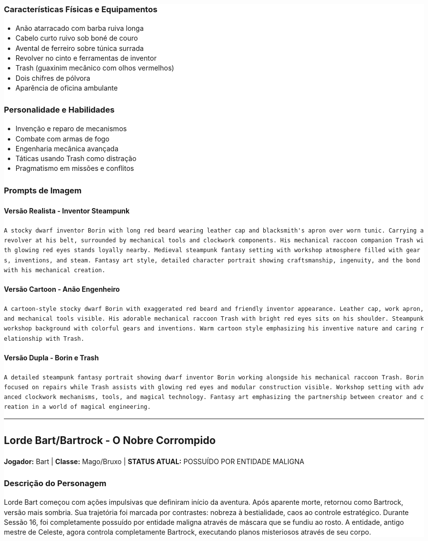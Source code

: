 ### Características Físicas e Equipamentos
- Anão atarracado com barba ruiva longa
- Cabelo curto ruivo sob boné de couro
- Avental de ferreiro sobre túnica surrada
- Revolver no cinto e ferramentas de inventor
- Trash (guaxinim mecânico com olhos vermelhos)
- Dois chifres de pólvora
- Aparência de oficina ambulante

### Personalidade e Habilidades
- Invenção e reparo de mecanismos
- Combate com armas de fogo
- Engenharia mecânica avançada
- Táticas usando Trash como distração
- Pragmatismo em missões e conflitos

### Prompts de Imagem

#### **Versão Realista - Inventor Steampunk**
```
A stocky dwarf inventor Borin with long red beard wearing leather cap and blacksmith's apron over worn tunic. Carrying a revolver at his belt, surrounded by mechanical tools and clockwork components. His mechanical raccoon companion Trash with glowing red eyes stands loyally nearby. Medieval steampunk fantasy setting with workshop atmosphere filled with gears, inventions, and steam. Fantasy art style, detailed character portrait showing craftsmanship, ingenuity, and the bond with his mechanical creation.
```

#### **Versão Cartoon - Anão Engenheiro**
```
A cartoon-style stocky dwarf Borin with exaggerated red beard and friendly inventor appearance. Leather cap, work apron, and mechanical tools visible. His adorable mechanical raccoon Trash with bright red eyes sits on his shoulder. Steampunk workshop background with colorful gears and inventions. Warm cartoon style emphasizing his inventive nature and caring relationship with Trash.
```

#### **Versão Dupla - Borin e Trash**
```
A detailed steampunk fantasy portrait showing dwarf inventor Borin working alongside his mechanical raccoon Trash. Borin focused on repairs while Trash assists with glowing red eyes and modular construction visible. Workshop setting with advanced clockwork mechanisms, tools, and magical technology. Fantasy art emphasizing the partnership between creator and creation in a world of magical engineering.
```

---

## Lorde Bart/Bartrock - O Nobre Corrompido
**Jogador:** Bart | **Classe:** Mago/Bruxo | **STATUS ATUAL:** POSSUÍDO POR ENTIDADE MALIGNA

### Descrição do Personagem
Lorde Bart começou com ações impulsivas que definiram início da aventura. Após aparente morte, retornou como Bartrock, versão mais sombria. Sua trajetória foi marcada por contrastes: nobreza à bestialidade, caos ao controle estratégico. Durante Sessão 16, foi completamente possuído por entidade maligna através de máscara que se fundiu ao rosto. A entidade, antigo mestre de Celeste, agora controla completamente Bartrock, executando planos misteriosos através de seu corpo.
